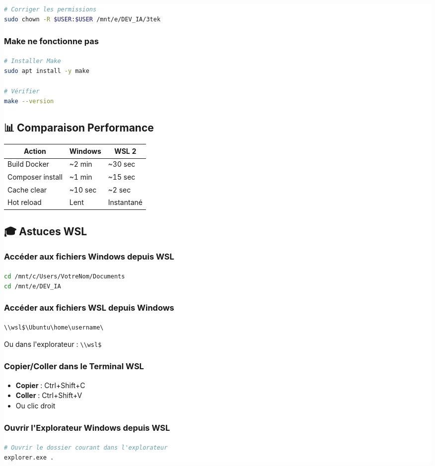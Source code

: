 ```bash
# Corriger les permissions
sudo chown -R $USER:$USER /mnt/e/DEV_IA/3tek
```

### Make ne fonctionne pas

```bash
# Installer Make
sudo apt install -y make

# Vérifier
make --version
```

## 📊 Comparaison Performance

| Action | Windows | WSL 2 |
|--------|---------|-------|
| Build Docker | ~2 min | ~30 sec |
| Composer install | ~1 min | ~15 sec |
| Cache clear | ~10 sec | ~2 sec |
| Hot reload | Lent | Instantané |

## 🎓 Astuces WSL

### Accéder aux fichiers Windows depuis WSL
```bash
cd /mnt/c/Users/VotreNom/Documents
cd /mnt/e/DEV_IA
```

### Accéder aux fichiers WSL depuis Windows
```
\\wsl$\Ubuntu\home\username\
```

Ou dans l'explorateur : `\\wsl$`

### Copier/Coller dans le Terminal WSL
- **Copier** : Ctrl+Shift+C
- **Coller** : Ctrl+Shift+V
- Ou clic droit

### Ouvrir l'Explorateur Windows depuis WSL
```bash
# Ouvrir le dossier courant dans l'explorateur
explorer.exe .
```
